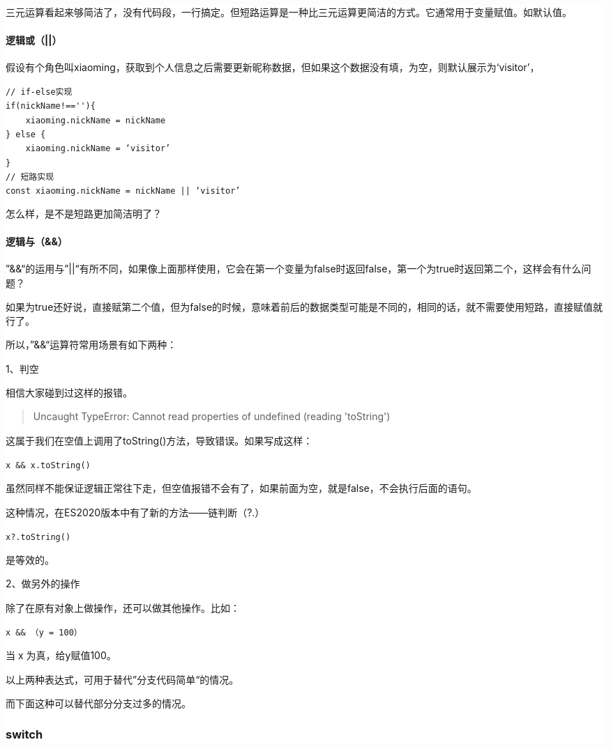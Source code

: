 三元运算看起来够简洁了，没有代码段，一行搞定。但短路运算是一种比三元运算更简洁的方式。它通常用于变量赋值。如默认值。

#### 逻辑或（||）

假设有个角色叫xiaoming，获取到个人信息之后需要更新昵称数据，但如果这个数据没有填，为空，则默认展示为‘visitor’，

```
// if-else实现
if(nickName!==''){
    xiaoming.nickName = nickName
} else {
    xiaoming.nickName = ‘visitor’
}
// 短路实现
const xiaoming.nickName = nickName || ‘visitor’
```
怎么样，是不是短路更加简洁明了？

#### 逻辑与（&&）

”&&“的运用与”||“有所不同，如果像上面那样使用，它会在第一个变量为false时返回false，第一个为true时返回第二个，这样会有什么问题？

如果为true还好说，直接赋第二个值，但为false的时候，意味着前后的数据类型可能是不同的，相同的话，就不需要使用短路，直接赋值就行了。

所以，”&&“运算符常用场景有如下两种：

1、判空

相信大家碰到过这样的报错。

> Uncaught TypeError: Cannot read properties of undefined (reading 'toString')

这属于我们在空值上调用了toString()方法，导致错误。如果写成这样：

```
x && x.toString()
```

虽然同样不能保证逻辑正常往下走，但空值报错不会有了，如果前面为空，就是false，不会执行后面的语句。

这种情况，在ES2020版本中有了新的方法——链判断（?.）

```
x?.toString()
```
是等效的。

2、做另外的操作

除了在原有对象上做操作，还可以做其他操作。比如：

```
x && （y = 100）
```

当 x 为真，给y赋值100。

以上两种表达式，可用于替代”分支代码简单“的情况。

而下面这种可以替代部分分支过多的情况。

### switch
